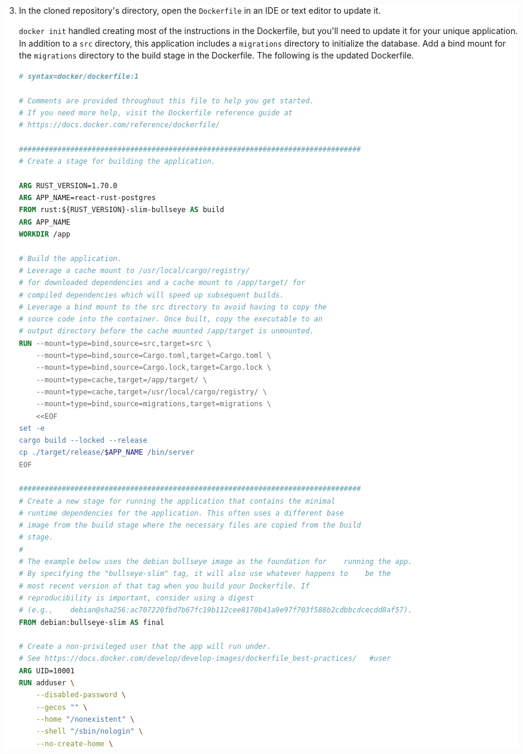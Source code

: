 3. In the cloned repository's directory, open the `Dockerfile` in an IDE or text editor to update it.

   `docker init` handled creating most of the instructions in the Dockerfile, but you'll need to update it for your unique application. In addition to a `src` directory, this application includes a `migrations` directory to initialize the database. Add a bind mount for the `migrations` directory to the build stage in the Dockerfile. The following is the updated Dockerfile.

   ```dockerfile {hl_lines="28"}
   # syntax=docker/dockerfile:1

   # Comments are provided throughout this file to help you get started.
   # If you need more help, visit the Dockerfile reference guide at
   # https://docs.docker.com/reference/dockerfile/

   ################################################################################
   # Create a stage for building the application.

   ARG RUST_VERSION=1.70.0
   ARG APP_NAME=react-rust-postgres
   FROM rust:${RUST_VERSION}-slim-bullseye AS build
   ARG APP_NAME
   WORKDIR /app

   # Build the application.
   # Leverage a cache mount to /usr/local/cargo/registry/
   # for downloaded dependencies and a cache mount to /app/target/ for
   # compiled dependencies which will speed up subsequent builds.
   # Leverage a bind mount to the src directory to avoid having to copy the
   # source code into the container. Once built, copy the executable to an
   # output directory before the cache mounted /app/target is unmounted.
   RUN --mount=type=bind,source=src,target=src \
       --mount=type=bind,source=Cargo.toml,target=Cargo.toml \
       --mount=type=bind,source=Cargo.lock,target=Cargo.lock \
       --mount=type=cache,target=/app/target/ \
       --mount=type=cache,target=/usr/local/cargo/registry/ \
       --mount=type=bind,source=migrations,target=migrations \
       <<EOF
   set -e
   cargo build --locked --release
   cp ./target/release/$APP_NAME /bin/server
   EOF

   ################################################################################
   # Create a new stage for running the application that contains the minimal
   # runtime dependencies for the application. This often uses a different base
   # image from the build stage where the necessary files are copied from the build
   # stage.
   #
   # The example below uses the debian bullseye image as the foundation for    running the app.
   # By specifying the "bullseye-slim" tag, it will also use whatever happens to    be the
   # most recent version of that tag when you build your Dockerfile. If
   # reproducibility is important, consider using a digest
   # (e.g.,    debian@sha256:ac707220fbd7b67fc19b112cee8170b41a9e97f703f588b2cdbbcdcecdd8af57).
   FROM debian:bullseye-slim AS final

   # Create a non-privileged user that the app will run under.
   # See https://docs.docker.com/develop/develop-images/dockerfile_best-practices/   #user
   ARG UID=10001
   RUN adduser \
       --disabled-password \
       --gecos "" \
       --home "/nonexistent" \
       --shell "/sbin/nologin" \
       --no-create-home \
   ```